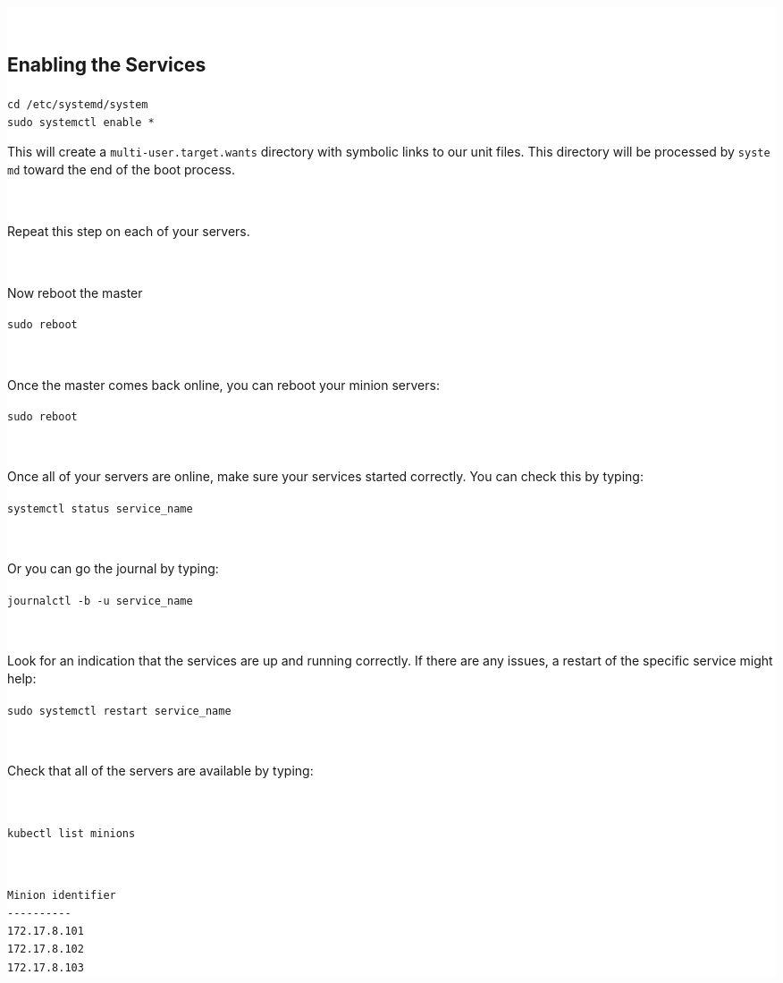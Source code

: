  

Enabling the Services
---------------------

```
cd /etc/systemd/system
sudo systemctl enable *
```

This will create a `multi-user.target.wants` directory with symbolic links to
our unit files. This directory will be processed by `systemd` toward the end of
the boot process.

 

Repeat this step on each of your servers.

 

Now reboot the master

```
sudo reboot
```

 

Once the master comes back online, you can reboot your minion servers:

```
sudo reboot
```

 

Once all of your servers are online, make sure your services started correctly.
You can check this by typing:

```
systemctl status service_name
```

 

Or you can go the journal by typing:

```
journalctl -b -u service_name
```

 

Look for an indication that the services are up and running correctly. If there
are any issues, a restart of the specific service might help:

```
sudo systemctl restart service_name
```

 

Check that all of the servers are available by typing:

 

```
kubectl list minions
```

 

```
Minion identifier
----------
172.17.8.101
172.17.8.102
172.17.8.103
```
